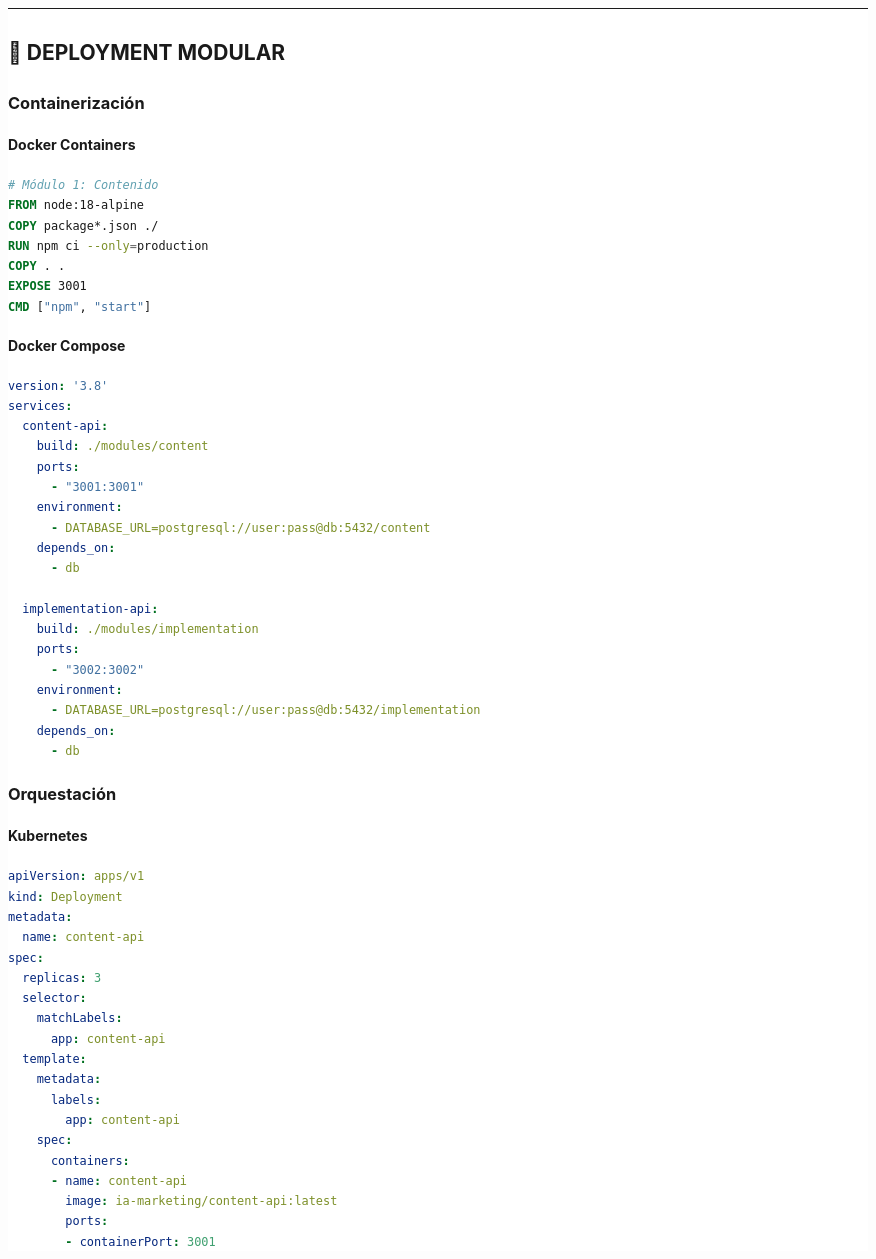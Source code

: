
---

## 🧩 **DEPLOYMENT MODULAR**

### **Containerización**

#### **Docker Containers**
```dockerfile
# Módulo 1: Contenido
FROM node:18-alpine
COPY package*.json ./
RUN npm ci --only=production
COPY . .
EXPOSE 3001
CMD ["npm", "start"]
```

#### **Docker Compose**
```yaml
version: '3.8'
services:
  content-api:
    build: ./modules/content
    ports:
      - "3001:3001"
    environment:
      - DATABASE_URL=postgresql://user:pass@db:5432/content
    depends_on:
      - db
  
  implementation-api:
    build: ./modules/implementation
    ports:
      - "3002:3002"
    environment:
      - DATABASE_URL=postgresql://user:pass@db:5432/implementation
    depends_on:
      - db
```

### **Orquestación**

#### **Kubernetes**
```yaml
apiVersion: apps/v1
kind: Deployment
metadata:
  name: content-api
spec:
  replicas: 3
  selector:
    matchLabels:
      app: content-api
  template:
    metadata:
      labels:
        app: content-api
    spec:
      containers:
      - name: content-api
        image: ia-marketing/content-api:latest
        ports:
        - containerPort: 3001
```